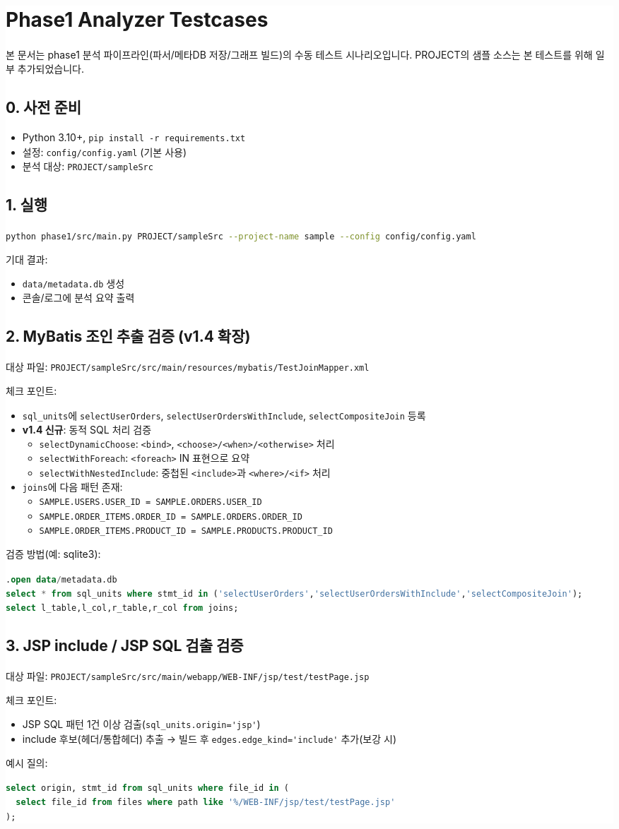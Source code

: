 # Phase1 Analyzer Testcases

본 문서는 phase1 분석 파이프라인(파서/메타DB 저장/그래프 빌드)의 수동 테스트 시나리오입니다. PROJECT의 샘플 소스는 본 테스트를 위해 일부 추가되었습니다.

## 0. 사전 준비

-   Python 3.10+, `pip install -r requirements.txt`
-   설정: `config/config.yaml` (기본 사용)
-   분석 대상: `PROJECT/sampleSrc`

## 1. 실행

```bash
python phase1/src/main.py PROJECT/sampleSrc --project-name sample --config config/config.yaml
```

기대 결과:
-   `data/metadata.db` 생성
-   콘솔/로그에 분석 요약 출력

## 2. MyBatis 조인 추출 검증 (v1.4 확장)

대상 파일: `PROJECT/sampleSrc/src/main/resources/mybatis/TestJoinMapper.xml`

체크 포인트:
-   `sql_units`에 `selectUserOrders`, `selectUserOrdersWithInclude`, `selectCompositeJoin` 등록
-   **v1.4 신규**: 동적 SQL 처리 검증
    -   `selectDynamicChoose`: `<bind>`, `<choose>/<when>/<otherwise>` 처리
    -   `selectWithForeach`: `<foreach>` IN 표현으로 요약
    -   `selectWithNestedInclude`: 중첩된 `<include>`과 `<where>/<if>` 처리
-   `joins`에 다음 패턴 존재:
    -   `SAMPLE.USERS.USER_ID = SAMPLE.ORDERS.USER_ID`
    -   `SAMPLE.ORDER_ITEMS.ORDER_ID = SAMPLE.ORDERS.ORDER_ID`
    -   `SAMPLE.ORDER_ITEMS.PRODUCT_ID = SAMPLE.PRODUCTS.PRODUCT_ID`

검증 방법(예: sqlite3):
```sql
.open data/metadata.db
select * from sql_units where stmt_id in ('selectUserOrders','selectUserOrdersWithInclude','selectCompositeJoin');
select l_table,l_col,r_table,r_col from joins;
```

## 3. JSP include / JSP SQL 검출 검증

대상 파일: `PROJECT/sampleSrc/src/main/webapp/WEB-INF/jsp/test/testPage.jsp`

체크 포인트:
-   JSP SQL 패턴 1건 이상 검출(`sql_units.origin='jsp'`)
-   include 후보(헤더/통합헤더) 추출 → 빌드 후 `edges.edge_kind='include'` 추가(보강 시)

예시 질의:
```sql
select origin, stmt_id from sql_units where file_id in (
  select file_id from files where path like '%/WEB-INF/jsp/test/testPage.jsp'
);
```
